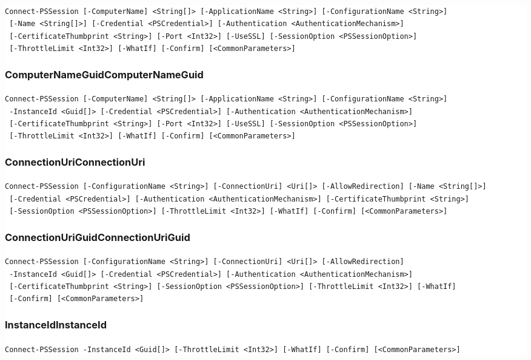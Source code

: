```
Connect-PSSession [-ComputerName] <String[]> [-ApplicationName <String>] [-ConfigurationName <String>]
 [-Name <String[]>] [-Credential <PSCredential>] [-Authentication <AuthenticationMechanism>]
 [-CertificateThumbprint <String>] [-Port <Int32>] [-UseSSL] [-SessionOption <PSSessionOption>]
 [-ThrottleLimit <Int32>] [-WhatIf] [-Confirm] [<CommonParameters>]
```

### <span data-ttu-id="238cd-110">ComputerNameGuid</span><span class="sxs-lookup"><span data-stu-id="238cd-110">ComputerNameGuid</span></span>

```
Connect-PSSession [-ComputerName] <String[]> [-ApplicationName <String>] [-ConfigurationName <String>]
 -InstanceId <Guid[]> [-Credential <PSCredential>] [-Authentication <AuthenticationMechanism>]
 [-CertificateThumbprint <String>] [-Port <Int32>] [-UseSSL] [-SessionOption <PSSessionOption>]
 [-ThrottleLimit <Int32>] [-WhatIf] [-Confirm] [<CommonParameters>]
```

### <span data-ttu-id="238cd-111">ConnectionUri</span><span class="sxs-lookup"><span data-stu-id="238cd-111">ConnectionUri</span></span>

```
Connect-PSSession [-ConfigurationName <String>] [-ConnectionUri] <Uri[]> [-AllowRedirection] [-Name <String[]>]
 [-Credential <PSCredential>] [-Authentication <AuthenticationMechanism>] [-CertificateThumbprint <String>]
 [-SessionOption <PSSessionOption>] [-ThrottleLimit <Int32>] [-WhatIf] [-Confirm] [<CommonParameters>]
```

### <span data-ttu-id="238cd-112">ConnectionUriGuid</span><span class="sxs-lookup"><span data-stu-id="238cd-112">ConnectionUriGuid</span></span>

```
Connect-PSSession [-ConfigurationName <String>] [-ConnectionUri] <Uri[]> [-AllowRedirection]
 -InstanceId <Guid[]> [-Credential <PSCredential>] [-Authentication <AuthenticationMechanism>]
 [-CertificateThumbprint <String>] [-SessionOption <PSSessionOption>] [-ThrottleLimit <Int32>] [-WhatIf]
 [-Confirm] [<CommonParameters>]
```

### <span data-ttu-id="238cd-113">InstanceId</span><span class="sxs-lookup"><span data-stu-id="238cd-113">InstanceId</span></span>

```
Connect-PSSession -InstanceId <Guid[]> [-ThrottleLimit <Int32>] [-WhatIf] [-Confirm] [<CommonParameters>]
```
